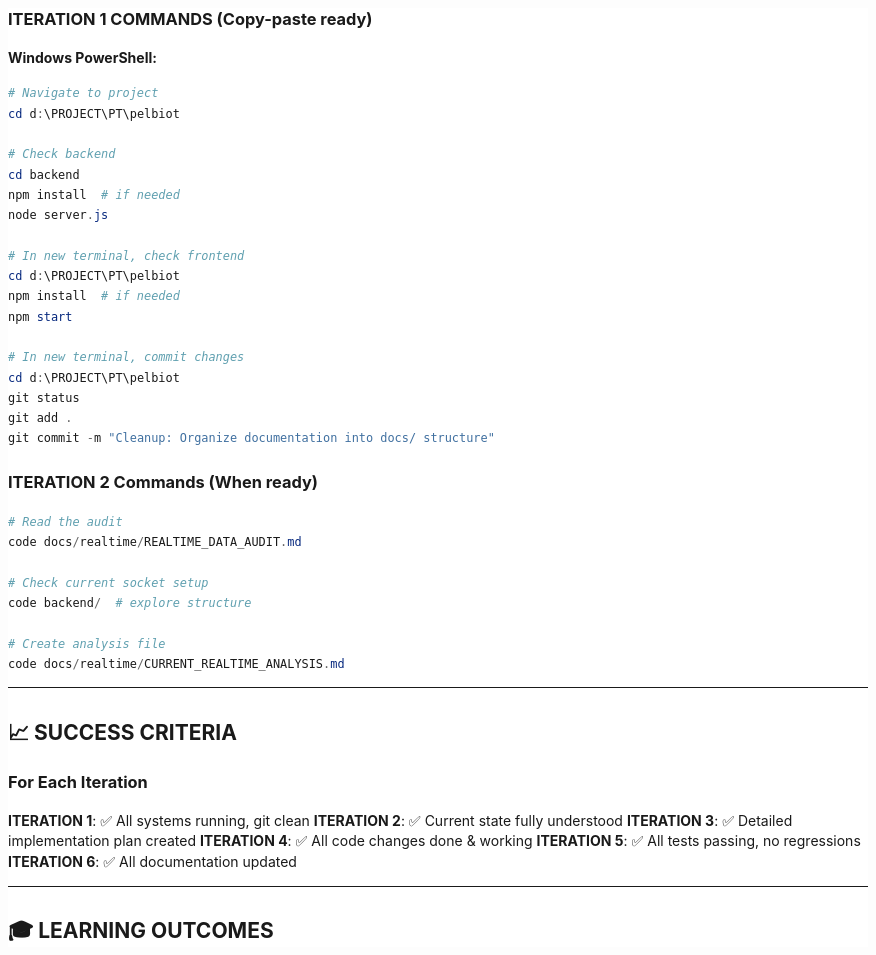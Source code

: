 ### ITERATION 1 COMMANDS (Copy-paste ready)

**Windows PowerShell:**
```powershell
# Navigate to project
cd d:\PROJECT\PT\pelbiot

# Check backend
cd backend
npm install  # if needed
node server.js

# In new terminal, check frontend
cd d:\PROJECT\PT\pelbiot
npm install  # if needed
npm start

# In new terminal, commit changes
cd d:\PROJECT\PT\pelbiot
git status
git add .
git commit -m "Cleanup: Organize documentation into docs/ structure"
```

### ITERATION 2 Commands (When ready)
```powershell
# Read the audit
code docs/realtime/REALTIME_DATA_AUDIT.md

# Check current socket setup
code backend/  # explore structure

# Create analysis file
code docs/realtime/CURRENT_REALTIME_ANALYSIS.md
```

---

## 📈 SUCCESS CRITERIA

### For Each Iteration

**ITERATION 1**: ✅ All systems running, git clean
**ITERATION 2**: ✅ Current state fully understood
**ITERATION 3**: ✅ Detailed implementation plan created
**ITERATION 4**: ✅ All code changes done & working
**ITERATION 5**: ✅ All tests passing, no regressions
**ITERATION 6**: ✅ All documentation updated

---

## 🎓 LEARNING OUTCOMES
